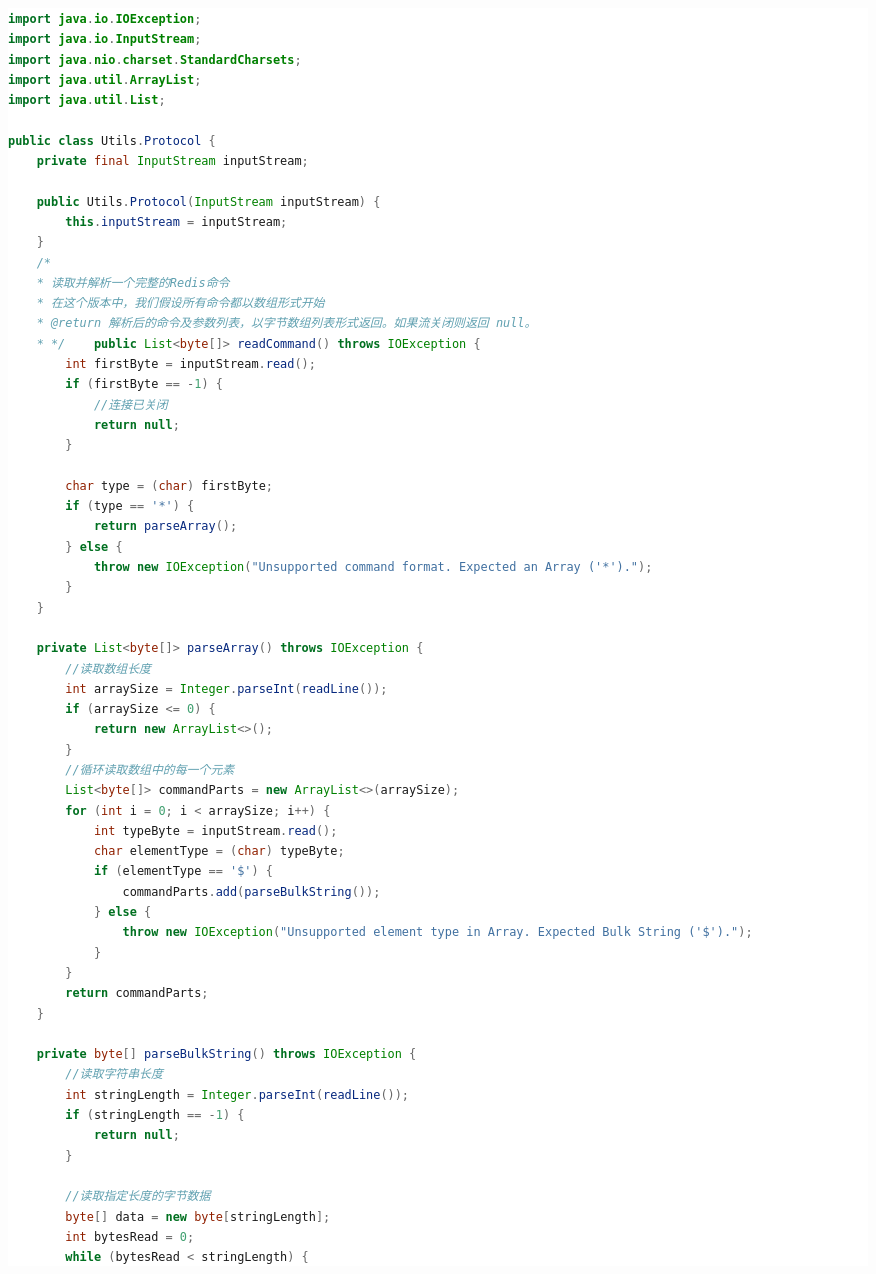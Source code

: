 ``` java
import java.io.IOException;  
import java.io.InputStream;  
import java.nio.charset.StandardCharsets;  
import java.util.ArrayList;  
import java.util.List;  
  
public class Utils.Protocol {  
    private final InputStream inputStream;  
  
    public Utils.Protocol(InputStream inputStream) {  
        this.inputStream = inputStream;  
    }  
    /*  
    * 读取并解析一个完整的Redis命令  
    * 在这个版本中，我们假设所有命令都以数组形式开始  
    * @return 解析后的命令及参数列表，以字节数组列表形式返回。如果流关闭则返回 null。  
    * */    public List<byte[]> readCommand() throws IOException {  
        int firstByte = inputStream.read();  
        if (firstByte == -1) {  
            //连接已关闭  
            return null;  
        }  
  
        char type = (char) firstByte;  
        if (type == '*') {  
            return parseArray();  
        } else {  
            throw new IOException("Unsupported command format. Expected an Array ('*').");  
        }  
    }  
  
    private List<byte[]> parseArray() throws IOException {  
        //读取数组长度  
        int arraySize = Integer.parseInt(readLine());  
        if (arraySize <= 0) {  
            return new ArrayList<>();  
        }  
        //循环读取数组中的每一个元素  
        List<byte[]> commandParts = new ArrayList<>(arraySize);  
        for (int i = 0; i < arraySize; i++) {  
            int typeByte = inputStream.read();  
            char elementType = (char) typeByte;  
            if (elementType == '$') {  
                commandParts.add(parseBulkString());  
            } else {  
                throw new IOException("Unsupported element type in Array. Expected Bulk String ('$').");  
            }  
        }  
        return commandParts;  
    }  
  
    private byte[] parseBulkString() throws IOException {  
        //读取字符串长度  
        int stringLength = Integer.parseInt(readLine());  
        if (stringLength == -1) {  
            return null;  
        }  
  
        //读取指定长度的字节数据  
        byte[] data = new byte[stringLength];  
        int bytesRead = 0;  
        while (bytesRead < stringLength) {  
```